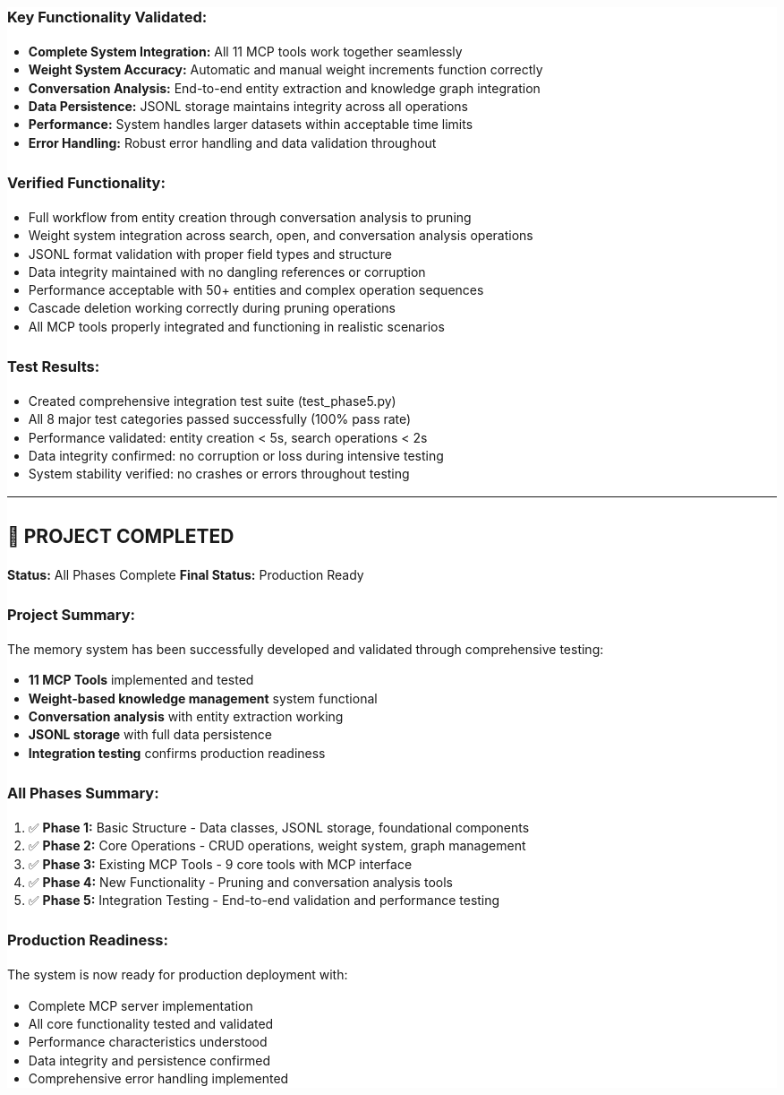 ### Key Functionality Validated:
- **Complete System Integration:** All 11 MCP tools work together seamlessly
- **Weight System Accuracy:** Automatic and manual weight increments function correctly
- **Conversation Analysis:** End-to-end entity extraction and knowledge graph integration
- **Data Persistence:** JSONL storage maintains integrity across all operations
- **Performance:** System handles larger datasets within acceptable time limits
- **Error Handling:** Robust error handling and data validation throughout

### Verified Functionality:
- Full workflow from entity creation through conversation analysis to pruning
- Weight system integration across search, open, and conversation analysis operations
- JSONL format validation with proper field types and structure
- Data integrity maintained with no dangling references or corruption
- Performance acceptable with 50+ entities and complex operation sequences
- Cascade deletion working correctly during pruning operations
- All MCP tools properly integrated and functioning in realistic scenarios

### Test Results:
- Created comprehensive integration test suite (test_phase5.py)
- All 8 major test categories passed successfully (100% pass rate)
- Performance validated: entity creation < 5s, search operations < 2s
- Data integrity confirmed: no corruption or loss during intensive testing
- System stability verified: no crashes or errors throughout testing

---

## 🎉 PROJECT COMPLETED
**Status:** All Phases Complete
**Final Status:** Production Ready

### Project Summary:
The memory system has been successfully developed and validated through comprehensive testing:
- **11 MCP Tools** implemented and tested
- **Weight-based knowledge management** system functional
- **Conversation analysis** with entity extraction working
- **JSONL storage** with full data persistence
- **Integration testing** confirms production readiness

### All Phases Summary:
1. ✅ **Phase 1:** Basic Structure - Data classes, JSONL storage, foundational components
2. ✅ **Phase 2:** Core Operations - CRUD operations, weight system, graph management
3. ✅ **Phase 3:** Existing MCP Tools - 9 core tools with MCP interface
4. ✅ **Phase 4:** New Functionality - Pruning and conversation analysis tools
5. ✅ **Phase 5:** Integration Testing - End-to-end validation and performance testing

### Production Readiness:
The system is now ready for production deployment with:
- Complete MCP server implementation
- All core functionality tested and validated
- Performance characteristics understood
- Data integrity and persistence confirmed
- Comprehensive error handling implemented
